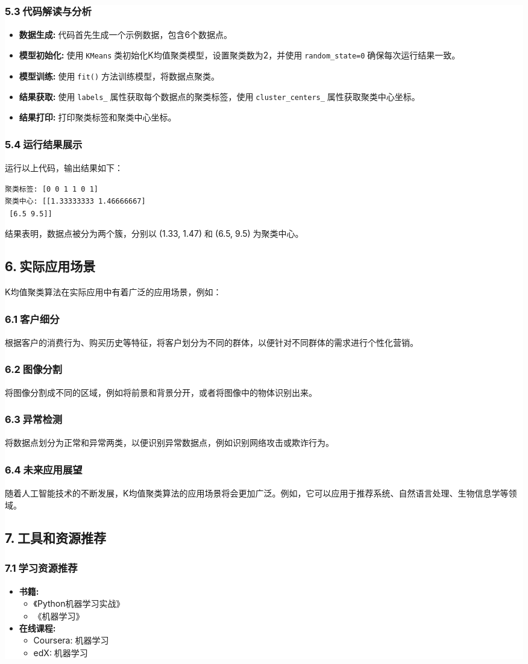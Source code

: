 ### 5.3  代码解读与分析

* **数据生成:** 代码首先生成一个示例数据，包含6个数据点。

* **模型初始化:** 使用 `KMeans` 类初始化K均值聚类模型，设置聚类数为2，并使用 `random_state=0` 确保每次运行结果一致。

* **模型训练:** 使用 `fit()` 方法训练模型，将数据点聚类。

* **结果获取:** 使用 `labels_` 属性获取每个数据点的聚类标签，使用 `cluster_centers_` 属性获取聚类中心坐标。

* **结果打印:** 打印聚类标签和聚类中心坐标。

### 5.4  运行结果展示

运行以上代码，输出结果如下：

```
聚类标签: [0 0 1 1 0 1]
聚类中心: [[1.33333333 1.46666667]
 [6.5 9.5]]
```

结果表明，数据点被分为两个簇，分别以 (1.33, 1.47) 和 (6.5, 9.5) 为聚类中心。

## 6. 实际应用场景

K均值聚类算法在实际应用中有着广泛的应用场景，例如：

### 6.1  客户细分

根据客户的消费行为、购买历史等特征，将客户划分为不同的群体，以便针对不同群体的需求进行个性化营销。

### 6.2  图像分割

将图像分割成不同的区域，例如将前景和背景分开，或者将图像中的物体识别出来。

### 6.3  异常检测

将数据点划分为正常和异常两类，以便识别异常数据点，例如识别网络攻击或欺诈行为。

### 6.4  未来应用展望

随着人工智能技术的不断发展，K均值聚类算法的应用场景将会更加广泛。例如，它可以应用于推荐系统、自然语言处理、生物信息学等领域。

## 7. 工具和资源推荐

### 7.1  学习资源推荐

* **书籍:**
    * 《Python机器学习实战》
    * 《机器学习》
* **在线课程:**
    * Coursera: 机器学习
    * edX: 机器学习
